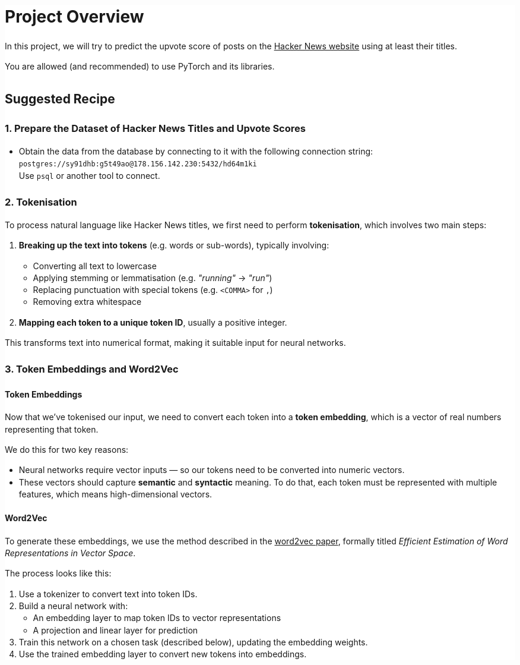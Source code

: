 # Project Overview

In this project, we will try to predict the upvote score of posts on the [Hacker News website](https://news.ycombinator.com/) using at least their titles.

You are allowed (and recommended) to use PyTorch and its libraries.

## Suggested Recipe

### 1. Prepare the Dataset of Hacker News Titles and Upvote Scores

- Obtain the data from the database by connecting to it with the following connection string:  
  `postgres://sy91dhb:g5t49ao@178.156.142.230:5432/hd64m1ki`  
  Use `psql` or another tool to connect.

### 2. Tokenisation

To process natural language like Hacker News titles, we first need to perform **tokenisation**, which involves two main steps:

1. **Breaking up the text into tokens** (e.g. words or sub-words), typically involving:

   - Converting all text to lowercase
   - Applying stemming or lemmatisation (e.g. _"running"_ → _"run"_)
   - Replacing punctuation with special tokens (e.g. `<COMMA>` for `,`)
   - Removing extra whitespace

2. **Mapping each token to a unique token ID**, usually a positive integer.

This transforms text into numerical format, making it suitable input for neural networks.

### 3. Token Embeddings and Word2Vec

#### Token Embeddings

Now that we’ve tokenised our input, we need to convert each token into a **token embedding**, which is a vector of real numbers representing that token.

We do this for two key reasons:

- Neural networks require vector inputs — so our tokens need to be converted into numeric vectors.
- These vectors should capture **semantic** and **syntactic** meaning. To do that, each token must be represented with multiple features, which means high-dimensional vectors.

#### Word2Vec

To generate these embeddings, we use the method described in the [word2vec paper](https://arxiv.org/pdf/1301.3781.pdf), formally titled _Efficient Estimation of Word Representations in Vector Space_.

The process looks like this:

1. Use a tokenizer to convert text into token IDs.
2. Build a neural network with:
   - An embedding layer to map token IDs to vector representations
   - A projection and linear layer for prediction
3. Train this network on a chosen task (described below), updating the embedding weights.
4. Use the trained embedding layer to convert new tokens into embeddings.
